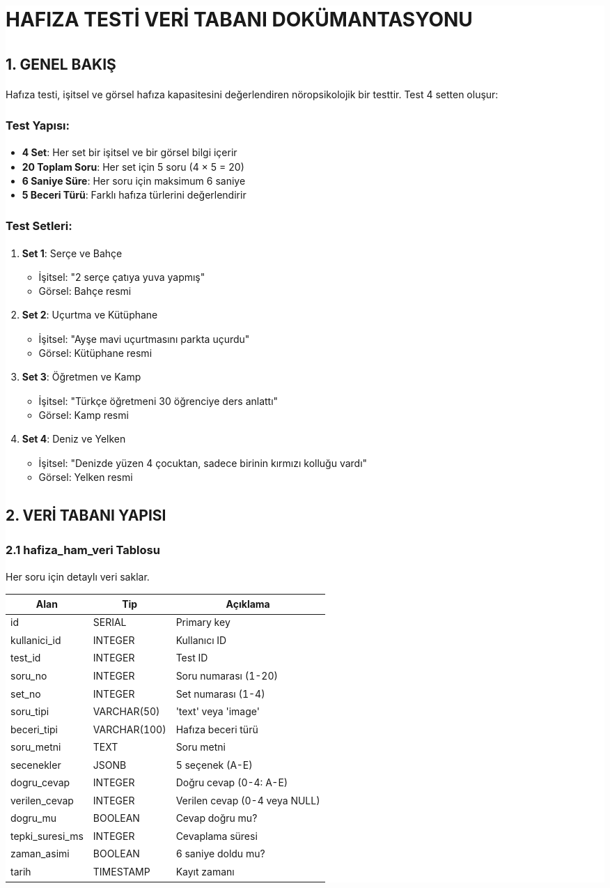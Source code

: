 # HAFIZA TESTİ VERİ TABANI DOKÜMANTASYONU

## 1. GENEL BAKIŞ

Hafıza testi, işitsel ve görsel hafıza kapasitesini değerlendiren nöropsikolojik bir testtir. Test 4 setten oluşur:

### Test Yapısı:
- **4 Set**: Her set bir işitsel ve bir görsel bilgi içerir
- **20 Toplam Soru**: Her set için 5 soru (4 × 5 = 20)
- **6 Saniye Süre**: Her soru için maksimum 6 saniye
- **5 Beceri Türü**: Farklı hafıza türlerini değerlendirir

### Test Setleri:
1. **Set 1**: Serçe ve Bahçe
   - İşitsel: "2 serçe çatıya yuva yapmış"
   - Görsel: Bahçe resmi

2. **Set 2**: Uçurtma ve Kütüphane
   - İşitsel: "Ayşe mavi uçurtmasını parkta uçurdu"
   - Görsel: Kütüphane resmi

3. **Set 3**: Öğretmen ve Kamp
   - İşitsel: "Türkçe öğretmeni 30 öğrenciye ders anlattı"
   - Görsel: Kamp resmi

4. **Set 4**: Deniz ve Yelken
   - İşitsel: "Denizde yüzen 4 çocuktan, sadece birinin kırmızı kolluğu vardı"
   - Görsel: Yelken resmi

## 2. VERİ TABANI YAPISI

### 2.1 hafiza_ham_veri Tablosu
Her soru için detaylı veri saklar.

| Alan | Tip | Açıklama |
|------|-----|----------|
| id | SERIAL | Primary key |
| kullanici_id | INTEGER | Kullanıcı ID |
| test_id | INTEGER | Test ID |
| soru_no | INTEGER | Soru numarası (1-20) |
| set_no | INTEGER | Set numarası (1-4) |
| soru_tipi | VARCHAR(50) | 'text' veya 'image' |
| beceri_tipi | VARCHAR(100) | Hafıza beceri türü |
| soru_metni | TEXT | Soru metni |
| secenekler | JSONB | 5 seçenek (A-E) |
| dogru_cevap | INTEGER | Doğru cevap (0-4: A-E) |
| verilen_cevap | INTEGER | Verilen cevap (0-4 veya NULL) |
| dogru_mu | BOOLEAN | Cevap doğru mu? |
| tepki_suresi_ms | INTEGER | Cevaplama süresi |
| zaman_asimi | BOOLEAN | 6 saniye doldu mu? |
| tarih | TIMESTAMP | Kayıt zamanı |